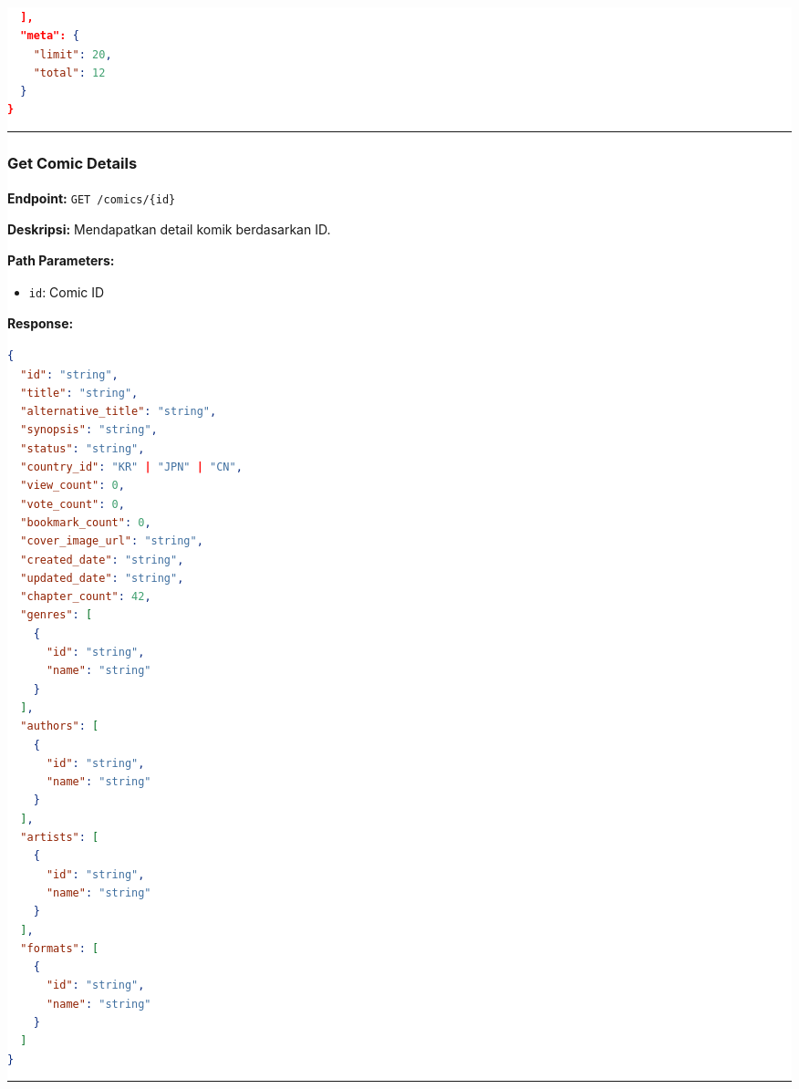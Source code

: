 ```json
  ],
  "meta": {
    "limit": 20,
    "total": 12
  }
}
```

---

### Get Comic Details

**Endpoint:** `GET /comics/{id}`

**Deskripsi:** Mendapatkan detail komik berdasarkan ID.

**Path Parameters:**

- `id`: Comic ID

**Response:**

```json
{
  "id": "string",
  "title": "string",
  "alternative_title": "string",
  "synopsis": "string",
  "status": "string",
  "country_id": "KR" | "JPN" | "CN",
  "view_count": 0,
  "vote_count": 0,
  "bookmark_count": 0,
  "cover_image_url": "string",
  "created_date": "string",
  "updated_date": "string",
  "chapter_count": 42,
  "genres": [
    {
      "id": "string",
      "name": "string"
    }
  ],
  "authors": [
    {
      "id": "string",
      "name": "string"
    }
  ],
  "artists": [
    {
      "id": "string",
      "name": "string"
    }
  ],
  "formats": [
    {
      "id": "string",
      "name": "string"
    }
  ]
}
```

---